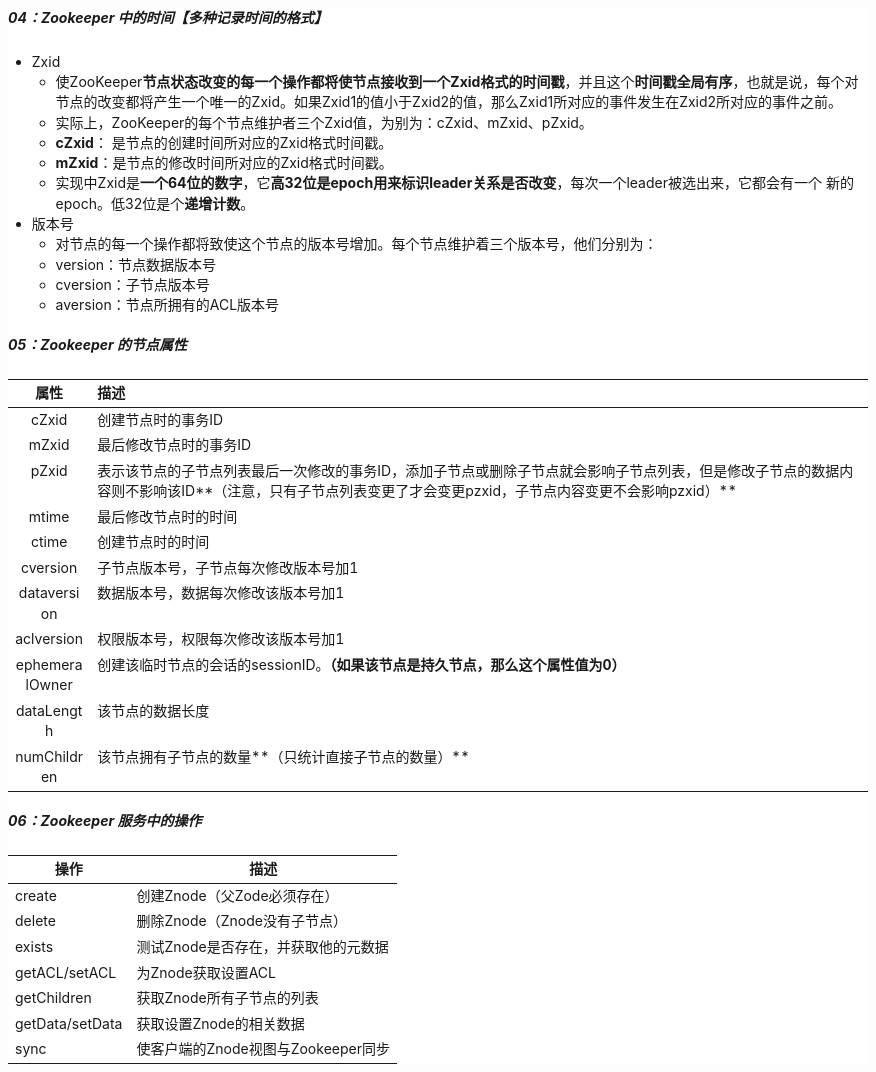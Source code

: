 ##### 04：Zookeeper 中的时间【多种记录时间的格式】

- Zxid
  - 使ZooKeeper**节点状态改变的每一个操作都将使节点接收到一个Zxid格式的时间戳**，并且这个**时间戳全局有序**，也就是说，每个对节点的改变都将产生一个唯一的Zxid。如果Zxid1的值小于Zxid2的值，那么Zxid1所对应的事件发生在Zxid2所对应的事件之前。
  - 实际上，ZooKeeper的每个节点维护者三个Zxid值，为别为：cZxid、mZxid、pZxid。
  - **cZxid**： 是节点的创建时间所对应的Zxid格式时间戳。
  - **mZxid**：是节点的修改时间所对应的Zxid格式时间戳。
  - 实现中Zxid是**一个64位的数字**，它**高32位是epoch用来标识leader关系是否改变**，每次一个leader被选出来，它都会有一个 新的epoch。低32位是个**递增计数**。
- 版本号
  - 对节点的每一个操作都将致使这个节点的版本号增加。每个节点维护着三个版本号，他们分别为：
  - version：节点数据版本号
  - cversion：子节点版本号
  - aversion：节点所拥有的ACL版本号

##### 05：Zookeeper 的节点属性

|      属性      | 描述                                                         |
| :------------: | :----------------------------------------------------------- |
|     cZxid      | 创建节点时的事务ID                                           |
|     mZxid      | 最后修改节点时的事务ID                                       |
|     pZxid      | 表示该节点的子节点列表最后一次修改的事务ID，添加子节点或删除子节点就会影响子节点列表，但是修改子节点的数据内容则不影响该ID**（注意，只有子节点列表变更了才会变更pzxid，子节点内容变更不会影响pzxid）** |
|     mtime      | 最后修改节点时的时间                                         |
|     ctime      | 创建节点时的时间                                             |
|    cversion    | 子节点版本号，子节点每次修改版本号加1                        |
|  dataversion   | 数据版本号，数据每次修改该版本号加1                          |
|   aclversion   | 权限版本号，权限每次修改该版本号加1                          |
| ephemeralOwner | 创建该临时节点的会话的sessionID。**（如果该节点是持久节点，那么这个属性值为0）** |
|   dataLength   | 该节点的数据长度                                             |
|  numChildren   | 该节点拥有子节点的数量**（只统计直接子节点的数量）**         |

##### 06：Zookeeper 服务中的操作

| 操作            | 描述                                |
| --------------- | ----------------------------------- |
| create          | 创建Znode（父Zode必须存在）         |
| delete          | 删除Znode（Znode没有子节点）        |
| exists          | 测试Znode是否存在，并获取他的元数据 |
| getACL/setACL   | 为Znode获取设置ACL                  |
| getChildren     | 获取Znode所有子节点的列表           |
| getData/setData | 获取设置Znode的相关数据             |
| sync            | 使客户端的Znode视图与Zookeeper同步  |
